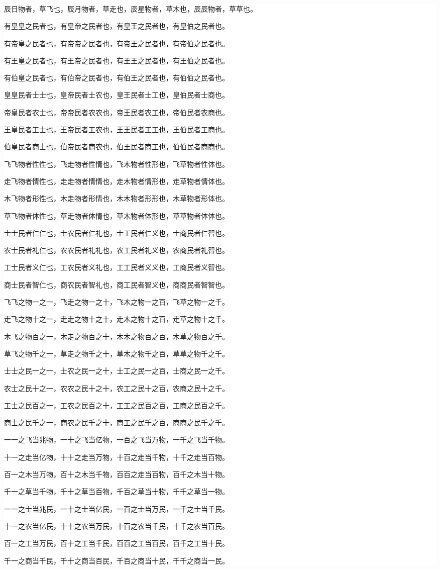 辰日物者，草飞也，辰月物者，草走也，辰星物者，草木也，辰辰物者，草草也。  

有皇皇之民者也，有皇帝之民者也，有皇王之民者也，有皇伯之民者也。  

有帝皇之民者也，有帝帝之民者也，有帝王之民者也，有帝伯之民者也。  

有王皇之民者也，有王帝之民者也，有王王之民者也，有王伯之民者也。  

有伯皇之民者也，有伯帝之民者也，有伯王之民者也，有伯伯之民者也。  

皇皇民者士士也，皇帝民者士农也，皇王民者士工也，皇伯民者士商也。  

帝皇民者农士也，帝帝民者农农也，帝王民者农工也，帝伯民者农商也。  

王皇民者工士也，王帝民者工农也，王王民者工工也，王伯民者工商也。  

伯皇民者商士也，伯帝民者商农也，伯王民者商工也，伯伯民者商商也。  

飞飞物者性性也，飞走物者性情也，飞木物者性形也，飞草物者性体也。  

走飞物者情性也，走走物者情情也，走木物者情形也，走草物者情体也。  

木飞物者形性也，木走物者形情也，木木物者形形也，木草物者形体也。  

草飞物者体性也，草走物者体情也，草木物者体形也，草草物者体体也。  

士士民者仁仁也，士农民者仁礼也，士工民者仁义也，士商民者仁智也。  

农士民者礼仁也，农农民者礼礼也，农工民者礼义也，农商民者礼智也。  

工士民者义仁也，工农民者义礼也，工工民者义义也，工商民者义智也。  

商士民者智仁也，商农民者智礼也，商工民者智义也，商商民者智智也。  

飞飞之物一之一，飞走之物一之十，飞木之物一之百，飞草之物一之千。  

走飞之物十之一，走走之物十之十，走木之物十之百，走草之物十之千。  

木飞之物百之一，木走之物百之十，木木之物百之百，木草之物百之千。  

草飞之物千之一，草走之物千之十，草木之物千之百，草草之物千之千。  

士士之民一之一，士农之民一之十，士工之民一之百，士商之民一之千。  

农士之民十之一，农农之民十之十，农工之民十之百，农商之民十之千。  

工士之民百之一，工农之民百之十，工工之民百之百，工商之民百之千。  

商士之民千之一，商农之民千之十，商工之民千之百，商商之民千之千。  

一一之飞当兆物，一十之飞当亿物，一百之飞当万物，一千之飞当千物。  

十一之走当亿物，十十之走当万物，十百之走当千物，十千之走当百物。  

百一之木当万物，百十之木当千物，百百之走当百物，百千之木当十物。  

千一之草当千物，千十之草当百物，千百之草当十物，千千之草当一物。  

一一之士当兆民，一十之士当亿民，一百之士当万民，一千之士当千民。  

十一之农当亿民，十十之农当万民，十百之农当千民，十千之农当百民。  

百一之工当万民，百十之工当千民，百百之工当百民，百千之工当十民。  

千一之商当千民，千十之商当百民，千百之商当十民，千千之商当一民。  

